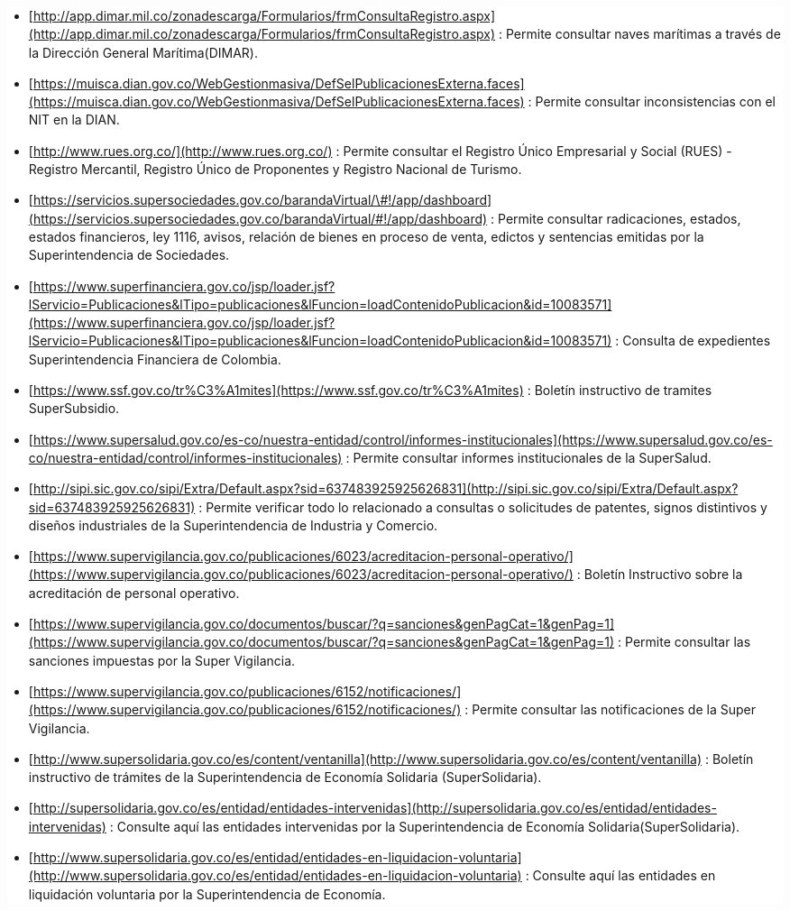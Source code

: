 * [http://app.dimar.mil.co/zonadescarga/Formularios/frmConsultaRegistro.aspx](http://app.dimar.mil.co/zonadescarga/Formularios/frmConsultaRegistro.aspx) : Permite consultar naves marítimas a través de la Dirección General Marítima(DIMAR).

* [https://muisca.dian.gov.co/WebGestionmasiva/DefSelPublicacionesExterna.faces](https://muisca.dian.gov.co/WebGestionmasiva/DefSelPublicacionesExterna.faces) : Permite consultar inconsistencias con el NIT en la DIAN.

* [http://www.rues.org.co/](http://www.rues.org.co/) : Permite consultar el Registro Único Empresarial y Social (RUES) -  Registro Mercantil, Registro Único de Proponentes y Registro Nacional de Turismo.

* [https://servicios.supersociedades.gov.co/barandaVirtual/\#!/app/dashboard](https://servicios.supersociedades.gov.co/barandaVirtual/#!/app/dashboard) : Permite consultar radicaciones, estados, estados financieros, ley 1116,  avisos, relación de bienes en proceso de venta, edictos y sentencias emitidas por la Superintendencia de Sociedades.

* [https://www.superfinanciera.gov.co/jsp/loader.jsf?lServicio=Publicaciones&lTipo=publicaciones&lFuncion=loadContenidoPublicacion&id=10083571](https://www.superfinanciera.gov.co/jsp/loader.jsf?lServicio=Publicaciones&lTipo=publicaciones&lFuncion=loadContenidoPublicacion&id=10083571) : Consulta de expedientes Superintendencia Financiera de Colombia.

* [https://www.ssf.gov.co/tr%C3%A1mites](https://www.ssf.gov.co/tr%C3%A1mites) : Boletín instructivo de tramites SuperSubsidio.

* [https://www.supersalud.gov.co/es-co/nuestra-entidad/control/informes-institucionales](https://www.supersalud.gov.co/es-co/nuestra-entidad/control/informes-institucionales) : Permite consultar informes institucionales de la SuperSalud.

* [http://sipi.sic.gov.co/sipi/Extra/Default.aspx?sid=637483925925626831](http://sipi.sic.gov.co/sipi/Extra/Default.aspx?sid=637483925925626831) : Permite verificar todo lo relacionado a consultas o solicitudes de patentes, signos distintivos y diseños industriales de la Superintendencia de Industria y Comercio.

* [https://www.supervigilancia.gov.co/publicaciones/6023/acreditacion-personal-operativo/](https://www.supervigilancia.gov.co/publicaciones/6023/acreditacion-personal-operativo/) : Boletín Instructivo  sobre la acreditación de personal operativo.

* [https://www.supervigilancia.gov.co/documentos/buscar/?q=sanciones&genPagCat=1&genPag=1](https://www.supervigilancia.gov.co/documentos/buscar/?q=sanciones&genPagCat=1&genPag=1) : Permite consultar las sanciones impuestas por la Super Vigilancia.

* [https://www.supervigilancia.gov.co/publicaciones/6152/notificaciones/](https://www.supervigilancia.gov.co/publicaciones/6152/notificaciones/) : Permite consultar las notificaciones de la Super Vigilancia.

* [http://www.supersolidaria.gov.co/es/content/ventanilla](http://www.supersolidaria.gov.co/es/content/ventanilla) : Boletín instructivo de trámites de la Superintendencia de Economía Solidaria (SuperSolidaria).

* [http://supersolidaria.gov.co/es/entidad/entidades-intervenidas](http://supersolidaria.gov.co/es/entidad/entidades-intervenidas) :  Consulte aquí las entidades intervenidas por la Superintendencia de Economía Solidaria(SuperSolidaria).

* [http://www.supersolidaria.gov.co/es/entidad/entidades-en-liquidacion-voluntaria](http://www.supersolidaria.gov.co/es/entidad/entidades-en-liquidacion-voluntaria) : Consulte aquí las entidades en liquidación voluntaria por la Superintendencia de Economía.
